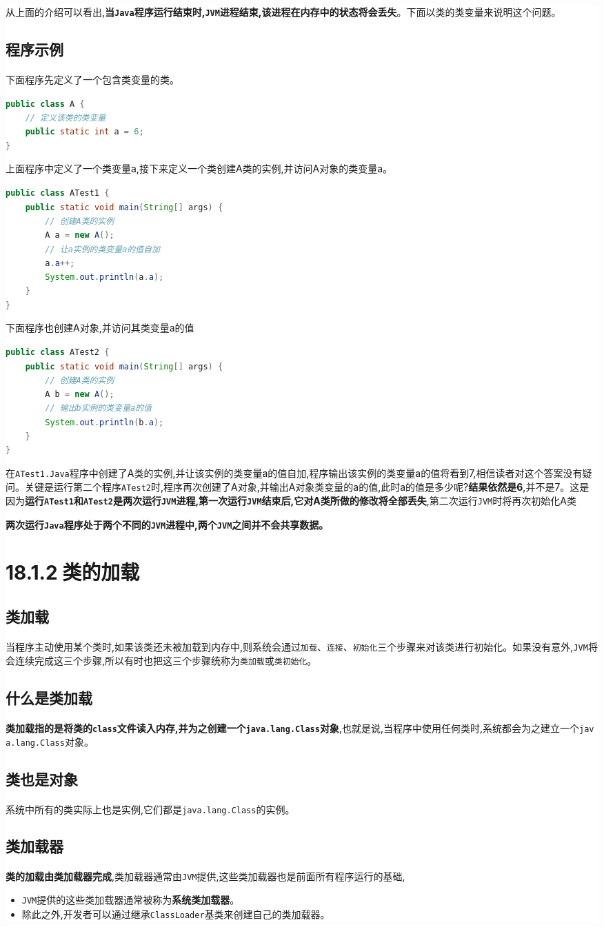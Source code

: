 从上面的介绍可以看出,**当`Java`程序运行结束时,`JVM`进程结束,该进程在内存中的状态将会丢失**。下面以类的类变量来说明这个问题。
## 程序示例
下面程序先定义了一个包含类变量的类。
```java
public class A {
    // 定义该类的类变量
    public static int a = 6;
}
```
上面程序中定义了一个类变量a,接下来定义一个类创建A类的实例,并访问A对象的类变量a。
```java
public class ATest1 {
    public static void main(String[] args) {
        // 创建A类的实例
        A a = new A();
        // 让a实例的类变量a的值自加
        a.a++;
        System.out.println(a.a);
    }
}
```
下面程序也创建A对象,并访问其类变量a的值
```java
public class ATest2 {
    public static void main(String[] args) {
        // 创建A类的实例
        A b = new A();
        // 输出b实例的类变量a的值
        System.out.println(b.a);
    }
}
```
在`ATest1.Java`程序中创建了A类的实例,并让该实例的类变量a的值自加,程序输出该实例的类变量a的值将看到7,相信读者对这个答案没有疑问。关键是运行第二个程序`ATest2`时,程序再次创建了A对象,并输出A对象类变量的a的值,此时a的值是多少呢?**结果依然是6**,并不是7。这是因为**运行`ATest1`和`ATest2`是两次运行`JVM`进程,第一次运行`JVM`结束后,它对A类所做的修改将全部丢失**,第二次运行`JVM`时将再次初始化A类

**两次运行`Java`程序处于两个不同的`JVM`进程中,两个`JVM`之间并不会共享数据。**
# 18.1.2 类的加载
## 类加载
当程序主动使用某个类时,如果该类还未被加载到内存中,则系统会通过`加载`、`连接`、`初始化`三个步骤来对该类进行初始化。如果没有意外,`JVM`将会连续完成这三个步骤,所以有时也把这三个步骤统称为`类加载`或`类初始化`。
## 什么是类加载
**类加载指的是将类的`class`文件读入内存,并为之创建一个`java.lang.Class`对象**,也就是说,当程序中使用任何类时,系统都会为之建立一个`java.lang.Class`对象。
## 类也是对象
系统中所有的类实际上也是实例,它们都是`java.lang.Class`的实例。
## 类加载器
**类的加载由类加载器完成**,类加载器通常由`JVM`提供,这些类加载器也是前面所有程序运行的基础,
- `JVM`提供的这些类加载器通常被称为**系统类加载器**。
- 除此之外,开发者可以通过继承`ClassLoader`基类来创建自己的类加载器。
